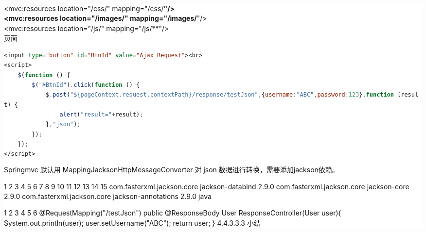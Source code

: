 <mvc:resources location="/css/" mapping="/css/**"/>  
<mvc:resources location="/images/" mapping="/images/**"/>  
<mvc:resources location="/js/" mapping="/js/**"/>  
页面

```jsp
<input type="button" id="BtnId" value="Ajax Request"><br>
<script>
    $(function () {
        $("#BtnId").click(function () {
            $.post("${pageContext.request.contextPath}/response/testJson",{username:"ABC",password:123},function (result) {
                alert("result="+result);
            },"json");
        });
    });
</script>
```
Springmvc 默认用 MappingJacksonHttpMessageConverter 对 json 数据进行转换，需要添加jackson依赖。

1
2
3
4
5
6
7
8
9
10
11
12
13
14
15
<dependency>
    <groupId>com.fasterxml.jackson.core</groupId>
    <artifactId>jackson-databind</artifactId>
    <version>2.9.0</version>
</dependency>
<dependency>
    <groupId>com.fasterxml.jackson.core</groupId>
    <artifactId>jackson-core</artifactId>
    <version>2.9.0</version>
</dependency>
<dependency>
    <groupId>com.fasterxml.jackson.core</groupId>
    <artifactId>jackson-annotations</artifactId>
    <version>2.9.0</version>
</dependency>
java

1
2
3
4
5
6
@RequestMapping("/testJson")
public @ResponseBody User ResponseController(User user){
  System.out.println(user);
  user.setUsername("ABC");
  return user;
}
4.4.3.3.3 小结